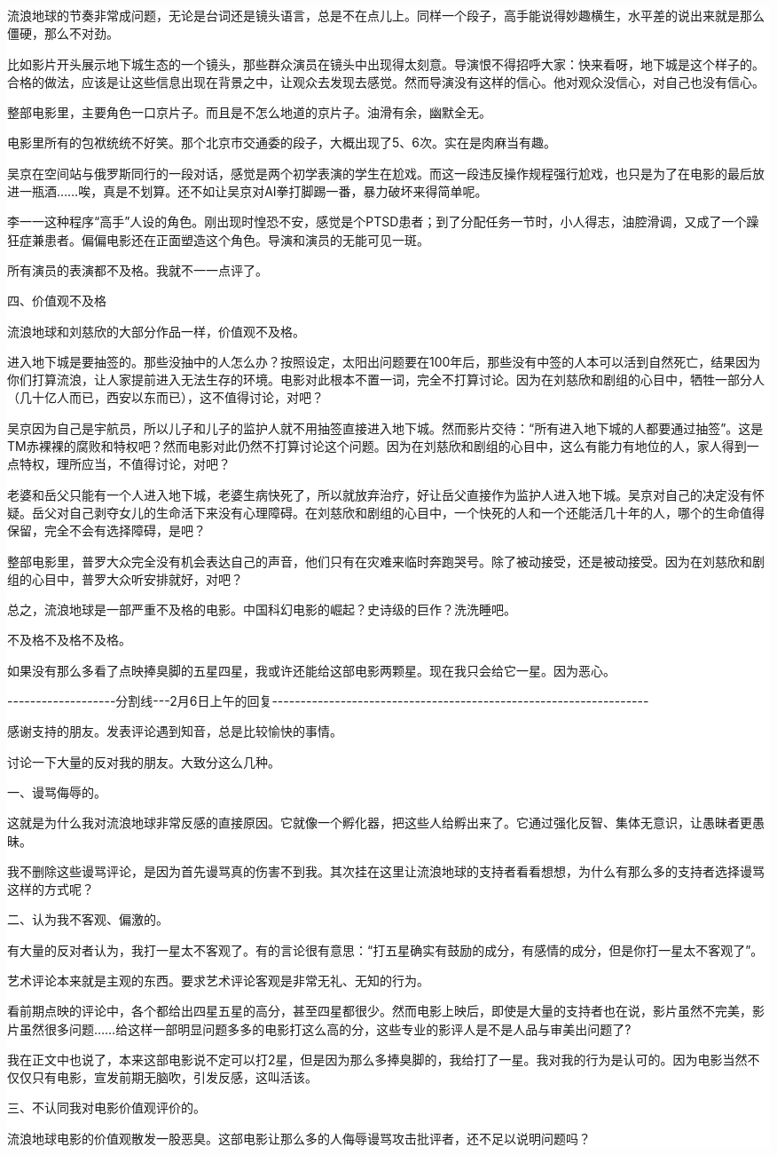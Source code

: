 流浪地球的节奏非常成问题，无论是台词还是镜头语言，总是不在点儿上。同样一个段子，高手能说得妙趣横生，水平差的说出来就是那么僵硬，那么不对劲。

比如影片开头展示地下城生态的一个镜头，那些群众演员在镜头中出现得太刻意。导演恨不得招呼大家：快来看呀，地下城是这个样子的。合格的做法，应该是让这些信息出现在背景之中，让观众去发现去感觉。然而导演没有这样的信心。他对观众没信心，对自己也没有信心。

整部电影里，主要角色一口京片子。而且是不怎么地道的京片子。油滑有余，幽默全无。

电影里所有的包袱统统不好笑。那个北京市交通委的段子，大概出现了5、6次。实在是肉麻当有趣。

吴京在空间站与俄罗斯同行的一段对话，感觉是两个初学表演的学生在尬戏。而这一段违反操作规程强行尬戏，也只是为了在电影的最后放进一瓶酒……唉，真是不划算。还不如让吴京对AI拳打脚踢一番，暴力破坏来得简单呢。

李一一这种程序“高手”人设的角色。刚出现时惶恐不安，感觉是个PTSD患者；到了分配任务一节时，小人得志，油腔滑调，又成了一个躁狂症兼患者。偏偏电影还在正面塑造这个角色。导演和演员的无能可见一斑。

所有演员的表演都不及格。我就不一一点评了。

四、价值观不及格

流浪地球和刘慈欣的大部分作品一样，价值观不及格。

进入地下城是要抽签的。那些没抽中的人怎么办？按照设定，太阳出问题要在100年后，那些没有中签的人本可以活到自然死亡，结果因为你们打算流浪，让人家提前进入无法生存的环境。电影对此根本不置一词，完全不打算讨论。因为在刘慈欣和剧组的心目中，牺牲一部分人（几十亿人而已，西安以东而已），这不值得讨论，对吧？

吴京因为自己是宇航员，所以儿子和儿子的监护人就不用抽签直接进入地下城。然而影片交待：“所有进入地下城的人都要通过抽签”。这是TM赤裸裸的腐败和特权吧？然而电影对此仍然不打算讨论这个问题。因为在刘慈欣和剧组的心目中，这么有能力有地位的人，家人得到一点特权，理所应当，不值得讨论，对吧？

老婆和岳父只能有一个人进入地下城，老婆生病快死了，所以就放弃治疗，好让岳父直接作为监护人进入地下城。吴京对自己的决定没有怀疑。岳父对自己剥夺女儿的生命活下来没有心理障碍。在刘慈欣和剧组的心目中，一个快死的人和一个还能活几十年的人，哪个的生命值得保留，完全不会有选择障碍，是吧？

整部电影里，普罗大众完全没有机会表达自己的声音，他们只有在灾难来临时奔跑哭号。除了被动接受，还是被动接受。因为在刘慈欣和剧组的心目中，普罗大众听安排就好，对吧？

总之，流浪地球是一部严重不及格的电影。中国科幻电影的崛起？史诗级的巨作？洗洗睡吧。

不及格不及格不及格。

如果没有那么多看了点映捧臭脚的五星四星，我或许还能给这部电影两颗星。现在我只会给它一星。因为恶心。

-------------------分割线---2月6日上午的回复------------------------------------------------------------------

感谢支持的朋友。发表评论遇到知音，总是比较愉快的事情。

讨论一下大量的反对我的朋友。大致分这么几种。

一、谩骂侮辱的。

这就是为什么我对流浪地球非常反感的直接原因。它就像一个孵化器，把这些人给孵出来了。它通过强化反智、集体无意识，让愚昧者更愚昧。

我不删除这些谩骂评论，是因为首先谩骂真的伤害不到我。其次挂在这里让流浪地球的支持者看看想想，为什么有那么多的支持者选择谩骂这样的方式呢？

二、认为我不客观、偏激的。

有大量的反对者认为，我打一星太不客观了。有的言论很有意思：“打五星确实有鼓励的成分，有感情的成分，但是你打一星太不客观了”。

艺术评论本来就是主观的东西。要求艺术评论客观是非常无礼、无知的行为。

看前期点映的评论中，各个都给出四星五星的高分，甚至四星都很少。然而电影上映后，即使是大量的支持者也在说，影片虽然不完美，影片虽然很多问题……给这样一部明显问题多多的电影打这么高的分，这些专业的影评人是不是人品与审美出问题了?

我在正文中也说了，本来这部电影说不定可以打2星，但是因为那么多捧臭脚的，我给打了一星。我对我的行为是认可的。因为电影当然不仅仅只有电影，宣发前期无脑吹，引发反感，这叫活该。

三、不认同我对电影价值观评价的。

流浪地球电影的价值观散发一股恶臭。这部电影让那么多的人侮辱谩骂攻击批评者，还不足以说明问题吗？
